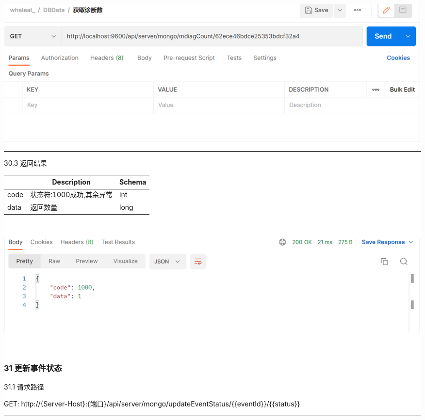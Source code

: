 ![img_8.png](../Images/mdiagCount.png)

----

30.3 返回结果


|               |     Description    |           Schema              |  
| --------------|----------------------|---------------------------
| code        |   状态符:1000成功,其余异常 |          int             |    
| data       |         返回数量         |         long    |        


<br>


![img_9.png](../Images/mdiagCount_r.png)

<br>








###  31 更新事件状态


31.1 请求路径

GET: http://{Server-Host}:{端口}/api/server/mongo/updateEventStatus/{{eventId}}/{{status}}

---